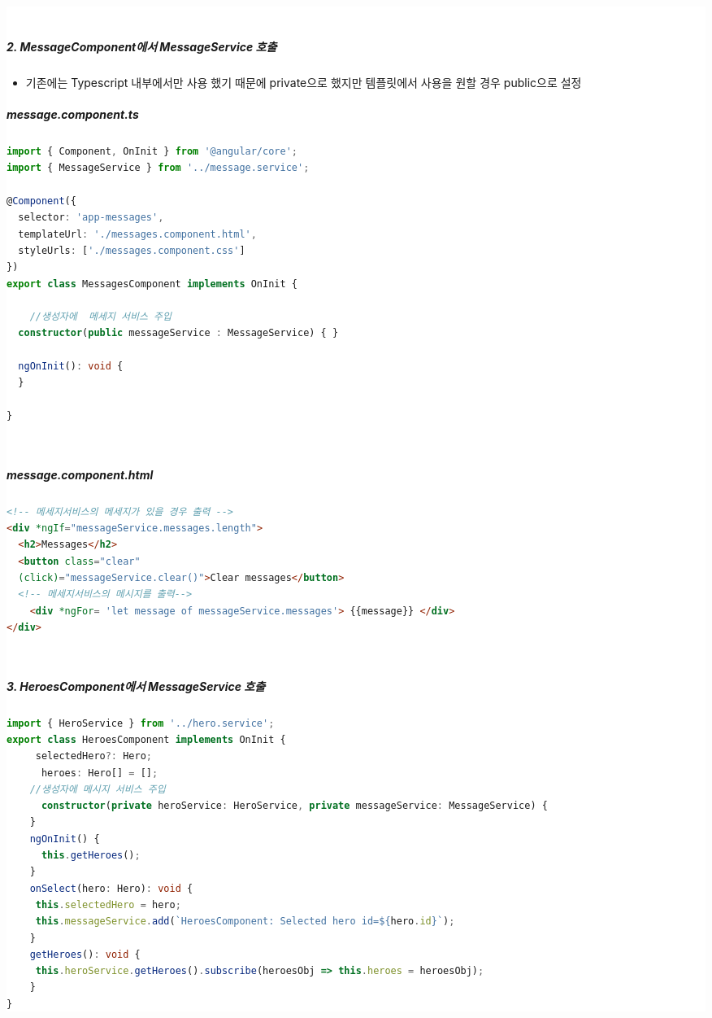 <br/>

##### 2. MessageComponent에서 MessageService 호출

- 기존에는 Typescript 내부에서만 사용 했기 때문에 private으로 했지만 템플릿에서 사용을 원할 경우  public으로 설정

##### message.component.ts

```typescript
import { Component, OnInit } from '@angular/core';
import { MessageService } from '../message.service';

@Component({
  selector: 'app-messages',
  templateUrl: './messages.component.html',
  styleUrls: ['./messages.component.css']
})
export class MessagesComponent implements OnInit {
	
    //생성자에  메세지 서비스 주입
  constructor(public messageService : MessageService) { }

  ngOnInit(): void {
  }

}
```

<br/>

##### message.component.html

```html
<!-- 메세지서비스의 메세지가 있을 경우 출력 -->
<div *ngIf="messageService.messages.length">
  <h2>Messages</h2>
  <button class="clear"    
  (click)="messageService.clear()">Clear messages</button>
  <!-- 메세지서비스의 메시지를 출력-->
    <div *ngFor= 'let message of messageService.messages'> {{message}} </div>
</div>
```

<br/>

##### 3. HeroesComponent에서 MessageService 호출

```typescript
import { HeroService } from '../hero.service';
export class HeroesComponent implements OnInit {
   	 selectedHero?: Hero;
  	  heroes: Hero[] = [];
    //생성자에 메시지 서비스 주입
  	  constructor(private heroService: HeroService, private messageService: MessageService) {
    }
    ngOnInit() {
  	  this.getHeroes();
    }
    onSelect(hero: Hero): void {
   	 this.selectedHero = hero;
   	 this.messageService.add(`HeroesComponent: Selected hero id=${hero.id}`);
    }
    getHeroes(): void {
   	 this.heroService.getHeroes().subscribe(heroesObj => this.heroes = heroesObj);
    }
}
```

